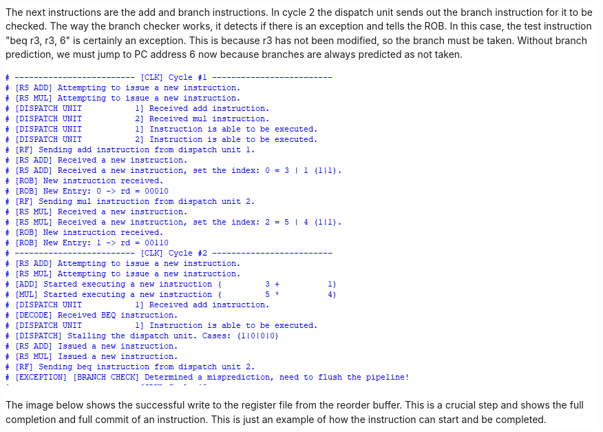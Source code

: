 The next instructions are the add and branch instructions. In cycle 2
the dispatch unit sends out the branch instruction for it to be checked.
The way the branch checker works, it detects if there is an exception
and tells the ROB. In this case, the test instruction \"beq r3, r3, 6\"
is certainly an exception. This is because r3 has not been modified, so
the branch must be taken. Without branch prediction, we must jump to PC
address 6 now because branches are always predicted as not taken.

![Clock cycles 1 and 2](imgs/c1c2.png)

The image below shows the successful write to the register file from the
reorder buffer. This is a crucial step and shows the full completion and
full commit of an instruction. This is just an example of how the
instruction can start and be completed.
